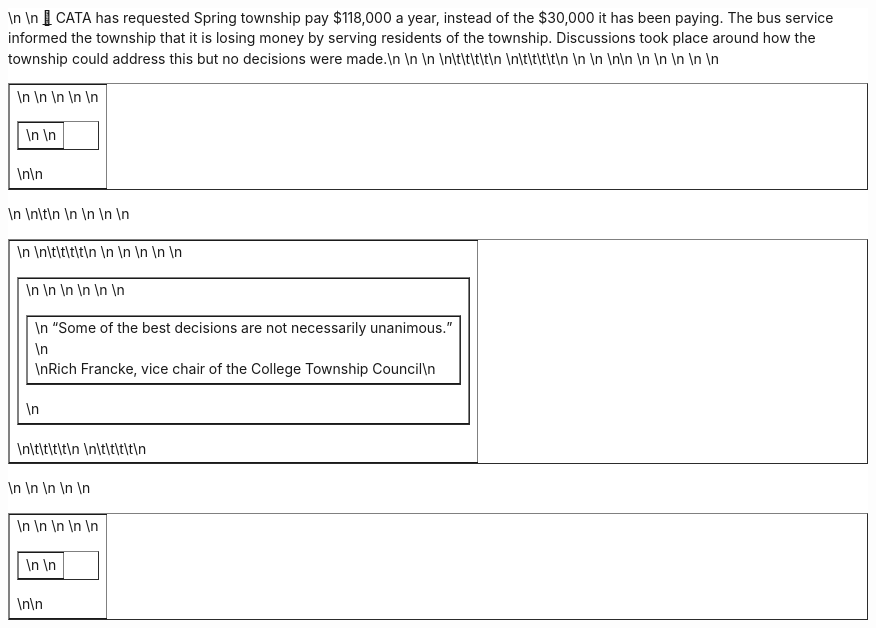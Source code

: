 <td valign=\"top\" class=\"mcnTextContent\" style=\"padding-top: 0;padding-right: 18px;padding-bottom: 9px;padding-left: 18px;mso-line-height-rule: exactly;-ms-text-size-adjust: 100%;-webkit-text-size-adjust: 100%;word-break: break-word;color: #757575;font-family: Helvetica;font-size: 16px;line-height: 150%;text-align: left;\">\n                        \n                            <a data-jsarwt=\"1\" data-usg=\"AOvVaw18s_qwXXS2zBs4gC1-s0jR\" data-ved=\"2ahUKEwj30vDe34eDAxW2FlkFHWRcA1kQFnoECBsQAQ\" href=\"https://emojipedia.org/bus\" jsname=\"UWckNb\" style=\"mso-line-height-rule: exactly;-ms-text-size-adjust: 100%;-webkit-text-size-adjust: 100%;color: #007C89;font-weight: normal;text-decoration: underline;\">🚌</a> <span style=\"font-size:15px\">CATA has requested Spring township pay $118,000 a year, instead of the $30,000 it has been paying. The bus service informed the township that it is losing money by serving residents of the township. Discussions took place around how the township could address this but no decisions were made.</span>\n                        </td>\n                    </tr>\n                </tbody></table>\n\t\t\t\t\n                \n\t\t\t\t\n            </td>\n        </tr>\n    </tbody>\n</table><table border=\"0\" cellpadding=\"0\" cellspacing=\"0\" width=\"100%\" class=\"mcnDividerBlock\" style=\"min-width: 100%;border-collapse: collapse;mso-table-lspace: 0pt;mso-table-rspace: 0pt;-ms-text-size-adjust: 100%;-webkit-text-size-adjust: 100%;table-layout: fixed !important;\">\n    <tbody class=\"mcnDividerBlockOuter\">\n        <tr>\n            <td class=\"mcnDividerBlockInner\" style=\"min-width: 100%;padding: 18px;mso-line-height-rule: exactly;-ms-text-size-adjust: 100%;-webkit-text-size-adjust: 100%;\">\n                <table class=\"mcnDividerContent\" border=\"0\" cellpadding=\"0\" cellspacing=\"0\" width=\"100%\" style=\"min-width: 100%;border-top: 2px solid #EAEAEA;border-collapse: collapse;mso-table-lspace: 0pt;mso-table-rspace: 0pt;-ms-text-size-adjust: 100%;-webkit-text-size-adjust: 100%;\">\n                    <tbody><tr>\n                        <td style=\"mso-line-height-rule: exactly;-ms-text-size-adjust: 100%;-webkit-text-size-adjust: 100%;\">\n                            <span></span>\n                        </td>\n                    </tr>\n                </tbody></table>\n\n            </td>\n        </tr>\n    </tbody>\n</table><table border=\"0\" cellpadding=\"0\" cellspacing=\"0\" width=\"100%\" class=\"mcnBoxedTextBlock\" style=\"min-width: 100%;border-collapse: collapse;mso-table-lspace: 0pt;mso-table-rspace: 0pt;-ms-text-size-adjust: 100%;-webkit-text-size-adjust: 100%;\">\n    \n\t<tbody class=\"mcnBoxedTextBlockOuter\">\n        <tr>\n            <td valign=\"top\" class=\"mcnBoxedTextBlockInner\" style=\"mso-line-height-rule: exactly;-ms-text-size-adjust: 100%;-webkit-text-size-adjust: 100%;\">\n                \n\t\t\t\t\n                <table align=\"left\" border=\"0\" cellpadding=\"0\" cellspacing=\"0\" width=\"100%\" style=\"min-width: 100%;border-collapse: collapse;mso-table-lspace: 0pt;mso-table-rspace: 0pt;-ms-text-size-adjust: 100%;-webkit-text-size-adjust: 100%;\" class=\"mcnBoxedTextContentContainer\">\n                    <tbody><tr>\n                        \n                        <td style=\"padding-top: 9px;padding-left: 18px;padding-bottom: 9px;padding-right: 18px;mso-line-height-rule: exactly;-ms-text-size-adjust: 100%;-webkit-text-size-adjust: 100%;\">\n                        \n                            <table border=\"0\" cellspacing=\"0\" class=\"mcnTextContentContainer\" width=\"100%\" style=\"min-width: 100% !important;background-color: #404040;border-collapse: collapse;mso-table-lspace: 0pt;mso-table-rspace: 0pt;-ms-text-size-adjust: 100%;-webkit-text-size-adjust: 100%;\">\n                                <tbody><tr>\n                                    <td valign=\"top\" class=\"mcnTextContent\" style=\"padding: 18px;color: #F2F2F2;font-family: Helvetica;font-size: 14px;font-weight: normal;text-align: center;mso-line-height-rule: exactly;-ms-text-size-adjust: 100%;-webkit-text-size-adjust: 100%;word-break: break-word;line-height: 150%;\">\n                                        <span style=\"font-size:18px\">“Some of the best decisions are not necessarily unanimous.” </span><br/>\n<br/>\nRich Francke, vice chair of the College Township Council\n                                    </td>\n                                </tr>\n                            </tbody></table>\n                        </td>\n                    </tr>\n                </tbody></table>\n\t\t\t\t\n                \n\t\t\t\t\n            </td>\n        </tr>\n    </tbody>\n</table><table border=\"0\" cellpadding=\"0\" cellspacing=\"0\" width=\"100%\" class=\"mcnDividerBlock\" style=\"min-width: 100%;border-collapse: collapse;mso-table-lspace: 0pt;mso-table-rspace: 0pt;-ms-text-size-adjust: 100%;-webkit-text-size-adjust: 100%;table-layout: fixed !important;\">\n    <tbody class=\"mcnDividerBlockOuter\">\n        <tr>\n            <td class=\"mcnDividerBlockInner\" style=\"min-width: 100%;padding: 18px;mso-line-height-rule: exactly;-ms-text-size-adjust: 100%;-webkit-text-size-adjust: 100%;\">\n                <table class=\"mcnDividerContent\" border=\"0\" cellpadding=\"0\" cellspacing=\"0\" width=\"100%\" style=\"min-width: 100%;border-top: 2px solid #EAEAEA;border-collapse: collapse;mso-table-lspace: 0pt;mso-table-rspace: 0pt;-ms-text-size-adjust: 100%;-webkit-text-size-adjust: 100%;\">\n                    <tbody><tr>\n                        <td style=\"mso-line-height-rule: exactly;-ms-text-size-adjust: 100%;-webkit-text-size-adjust: 100%;\">\n                            <span></span>\n                        </td>\n                    </tr>\n                </tbody></table>\n\n            </td>\n        </tr>\n